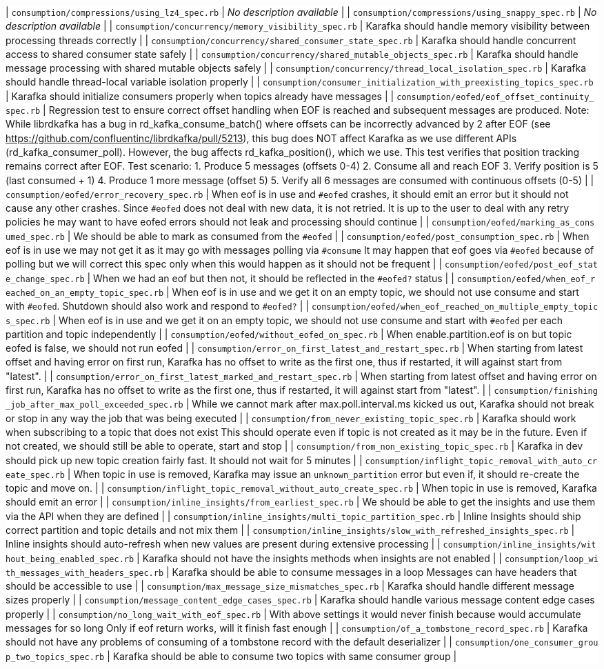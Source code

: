 | `consumption/compressions/using_lz4_spec.rb` | *No description available* |
| `consumption/compressions/using_snappy_spec.rb` | *No description available* |
| `consumption/concurrency/memory_visibility_spec.rb` | Karafka should handle memory visibility between processing threads correctly |
| `consumption/concurrency/shared_consumer_state_spec.rb` | Karafka should handle concurrent access to shared consumer state safely |
| `consumption/concurrency/shared_mutable_objects_spec.rb` | Karafka should handle message processing with shared mutable objects safely |
| `consumption/concurrency/thread_local_isolation_spec.rb` | Karafka should handle thread-local variable isolation properly |
| `consumption/consumer_initialization_with_preexisting_topics_spec.rb` | Karafka should initialize consumers properly when topics already have messages |
| `consumption/eofed/eof_offset_continuity_spec.rb` | Regression test to ensure correct offset handling when EOF is reached and subsequent messages are produced. Note: While librdkafka has a bug in rd_kafka_consume_batch() where offsets can be incorrectly advanced by 2 after EOF (see https://github.com/confluentinc/librdkafka/pull/5213), this bug does NOT affect Karafka as we use different APIs (rd_kafka_consumer_poll). However, the bug affects rd_kafka_position(), which we use. This test verifies that position tracking remains correct after EOF. Test scenario: 1. Produce 5 messages (offsets 0-4) 2. Consume all and reach EOF 3. Verify position is 5 (last consumed + 1) 4. Produce 1 more message (offset 5) 5. Verify all 6 messages are consumed with continuous offsets (0-5) |
| `consumption/eofed/error_recovery_spec.rb` | When eof is in use and `#eofed` crashes, it should emit an error but it should not cause any other crashes. Since `#eofed` does not deal with new data, it is not retried. It is up to the user to deal with any retry policies he may want to have eofed errors should not leak and processing should continue |
| `consumption/eofed/marking_as_consumed_spec.rb` | We should be able to mark as consumed from the `#eofed` |
| `consumption/eofed/post_consumption_spec.rb` | When eof is in use we may not get it as it may go with messages polling via `#consume` It may happen that eof goes via `#eofed` because of polling but we will correct this spec only when this would happen as it should not be frequent |
| `consumption/eofed/post_eof_state_change_spec.rb` | When we had an eof but then not, it should be reflected in the `#eofed?` status |
| `consumption/eofed/when_eof_reached_on_an_empty_topic_spec.rb` | When eof is in use and we get it on an empty topic, we should not use consume and start with `#eofed`. Shutdown should also work and respond to `#eofed?` |
| `consumption/eofed/when_eof_reached_on_multiple_empty_topics_spec.rb` | When eof is in use and we get it on an empty topic, we should not use consume and start with `#eofed` per each partition and topic independently |
| `consumption/eofed/without_eofed_on_spec.rb` | When enable.partition.eof is on but topic eofed is false, we should not run eofed |
| `consumption/error_on_first_latest_and_restart_spec.rb` | When starting from latest offset and having error on first run, Karafka has no offset to write as the first one, thus if restarted, it will against start from "latest". |
| `consumption/error_on_first_latest_marked_and_restart_spec.rb` | When starting from latest offset and having error on first run, Karafka has no offset to write as the first one, thus if restarted, it will against start from "latest". |
| `consumption/finishing_job_after_max_poll_exceeded_spec.rb` | While we cannot mark after max.poll.interval.ms kicked us out, Karafka should not break or stop in any way the job that was being executed |
| `consumption/from_never_existing_topic_spec.rb` | Karafka should work when subscribing to a topic that does not exist This should operate even if topic is not created as it may be in the future. Even if not created, we should still be able to operate, start and stop |
| `consumption/from_non_existing_topic_spec.rb` | Karafka in dev should pick up new topic creation fairly fast. It should not wait for 5 minutes |
| `consumption/inflight_topic_removal_with_auto_create_spec.rb` | When topic in use is removed, Karafka may issue an `unknown_partition` error but even if, it should re-create the topic and move on. |
| `consumption/inflight_topic_removal_without_auto_create_spec.rb` | When topic in use is removed, Karafka should emit an error |
| `consumption/inline_insights/from_earliest_spec.rb` | We should be able to get the insights and use them via the API when they are defined |
| `consumption/inline_insights/multi_topic_partition_spec.rb` | Inline Insights should ship correct partition and topic details and not mix them |
| `consumption/inline_insights/slow_with_refreshed_insights_spec.rb` | Inline insights should auto-refresh when new values are present during extensive processing |
| `consumption/inline_insights/without_being_enabled_spec.rb` | Karafka should not have the insights methods when insights are not enabled |
| `consumption/loop_with_messages_with_headers_spec.rb` | Karafka should be able to consume messages in a loop Messages can have headers that should be accessible to use |
| `consumption/max_message_size_mismatches_spec.rb` | Karafka should handle different message sizes properly |
| `consumption/message_content_edge_cases_spec.rb` | Karafka should handle various message content edge cases properly |
| `consumption/no_long_wait_with_eof_spec.rb` | With above settings it would never finish because would accumulate messages for so long Only if eof return works, will it finish fast enough |
| `consumption/of_a_tombstone_record_spec.rb` | Karafka should not have any problems of consuming of a tombstone record with the default deserializer |
| `consumption/one_consumer_group_two_topics_spec.rb` | Karafka should be able to consume two topics with same consumer group |